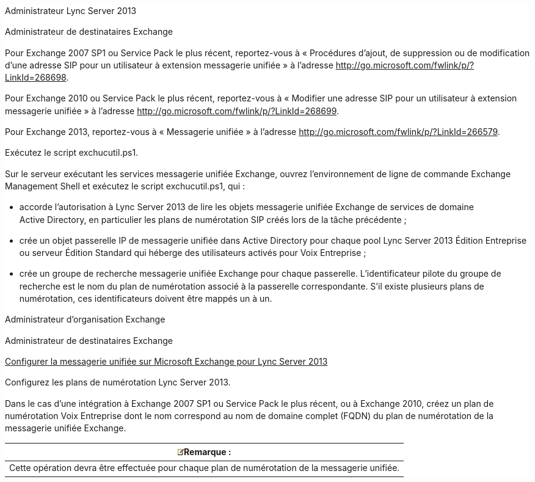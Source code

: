 <td><p>Administrateur Lync Server 2013</p>
<p>Administrateur de destinataires Exchange</p></td>
<td><p>Pour Exchange 2007 SP1 ou Service Pack le plus récent, reportez-vous à « Procédures d’ajout, de suppression ou de modification d’une adresse SIP pour un utilisateur à extension messagerie unifiée » à l’adresse <a href="http://go.microsoft.com/fwlink/p/?linkid=268698">http://go.microsoft.com/fwlink/p/?LinkId=268698</a>.</p>
<p>Pour Exchange 2010 ou Service Pack le plus récent, reportez-vous à « Modifier une adresse SIP pour un utilisateur à extension messagerie unifiée » à l’adresse <a href="http://go.microsoft.com/fwlink/p/?linkid=268699">http://go.microsoft.com/fwlink/p/?LinkId=268699</a>.</p>
<p></p>
<p>Pour Exchange 2013, reportez-vous à « Messagerie unifiée » à l’adresse <a href="http://go.microsoft.com/fwlink/p/?linkid=266579">http://go.microsoft.com/fwlink/p/?LinkId=266579</a>.</p></td>
</tr>
<tr class="odd">
<td><p>Exécutez le script exchucutil.ps1.</p></td>
<td><p>Sur le serveur exécutant les services messagerie unifiée Exchange, ouvrez l’environnement de ligne de commande Exchange Management Shell et exécutez le script exchucutil.ps1, qui :</p>
<ul>
<li><p>accorde l’autorisation à Lync Server 2013 de lire les objets messagerie unifiée Exchange de services de domaine Active Directory, en particulier les plans de numérotation SIP créés lors de la tâche précédente ;</p></li>
<li><p>crée un objet passerelle IP de messagerie unifiée dans Active Directory pour chaque pool Lync Server 2013 Édition Entreprise ou serveur Édition Standard qui héberge des utilisateurs activés pour Voix Entreprise ;</p></li>
<li><p>crée un groupe de recherche messagerie unifiée Exchange pour chaque passerelle. L’identificateur pilote du groupe de recherche est le nom du plan de numérotation associé à la passerelle correspondante. S’il existe plusieurs plans de numérotation, ces identificateurs doivent être mappés un à un.</p></li>
</ul></td>
<td><p>Administrateur d’organisation Exchange</p>
<p>Administrateur de destinataires Exchange</p></td>
<td><p><a href="lync-server-2013-configure-unified-messaging-on-microsoft-exchange.md">Configurer la messagerie unifiée sur Microsoft Exchange pour Lync Server 2013</a></p></td>
</tr>
<tr class="even">
<td><p>Configurez les plans de numérotation Lync Server 2013.</p></td>
<td><p>Dans le cas d’une intégration à Exchange 2007 SP1 ou Service Pack le plus récent, ou à Exchange 2010, créez un plan de numérotation Voix Entreprise dont le nom correspond au nom de domaine complet (FQDN) du plan de numérotation de la messagerie unifiée Exchange.</p>
<div class="alert">
<table>
<thead>
<tr class="header">
<th><img src="images/Gg398920.note(OCS.15).gif" title="note" alt="note" />Remarque :</th>
</tr>
</thead>
<tbody>
<tr class="odd">
<td>Cette opération devra être effectuée pour chaque plan de numérotation de la messagerie unifiée.</td>
</tr>
</tbody>
</table>
